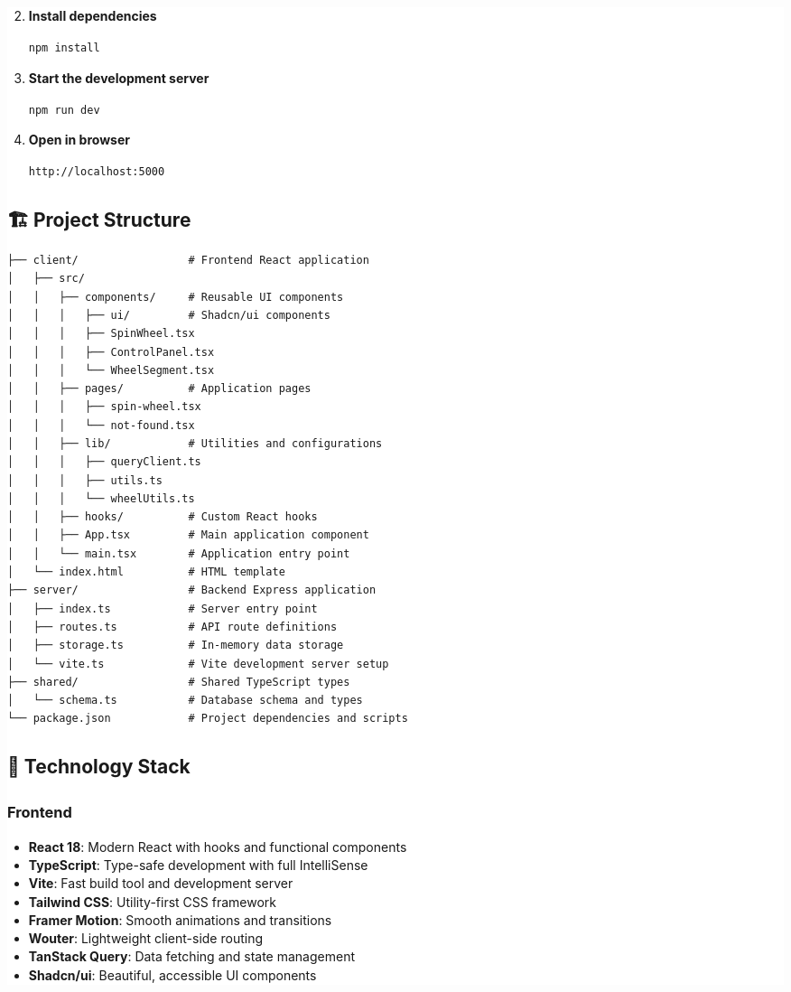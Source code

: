 2. **Install dependencies**
   ```bash
   npm install
   ```

3. **Start the development server**
   ```bash
   npm run dev
   ```

4. **Open in browser**
   ```
   http://localhost:5000
   ```

## 🏗️ Project Structure

```
├── client/                 # Frontend React application
│   ├── src/
│   │   ├── components/     # Reusable UI components
│   │   │   ├── ui/         # Shadcn/ui components
│   │   │   ├── SpinWheel.tsx
│   │   │   ├── ControlPanel.tsx
│   │   │   └── WheelSegment.tsx
│   │   ├── pages/          # Application pages
│   │   │   ├── spin-wheel.tsx
│   │   │   └── not-found.tsx
│   │   ├── lib/            # Utilities and configurations
│   │   │   ├── queryClient.ts
│   │   │   ├── utils.ts
│   │   │   └── wheelUtils.ts
│   │   ├── hooks/          # Custom React hooks
│   │   ├── App.tsx         # Main application component
│   │   └── main.tsx        # Application entry point
│   └── index.html          # HTML template
├── server/                 # Backend Express application
│   ├── index.ts            # Server entry point
│   ├── routes.ts           # API route definitions
│   ├── storage.ts          # In-memory data storage
│   └── vite.ts             # Vite development server setup
├── shared/                 # Shared TypeScript types
│   └── schema.ts           # Database schema and types
└── package.json            # Project dependencies and scripts
```

## 🔧 Technology Stack

### Frontend
- **React 18**: Modern React with hooks and functional components
- **TypeScript**: Type-safe development with full IntelliSense
- **Vite**: Fast build tool and development server
- **Tailwind CSS**: Utility-first CSS framework
- **Framer Motion**: Smooth animations and transitions
- **Wouter**: Lightweight client-side routing
- **TanStack Query**: Data fetching and state management
- **Shadcn/ui**: Beautiful, accessible UI components
